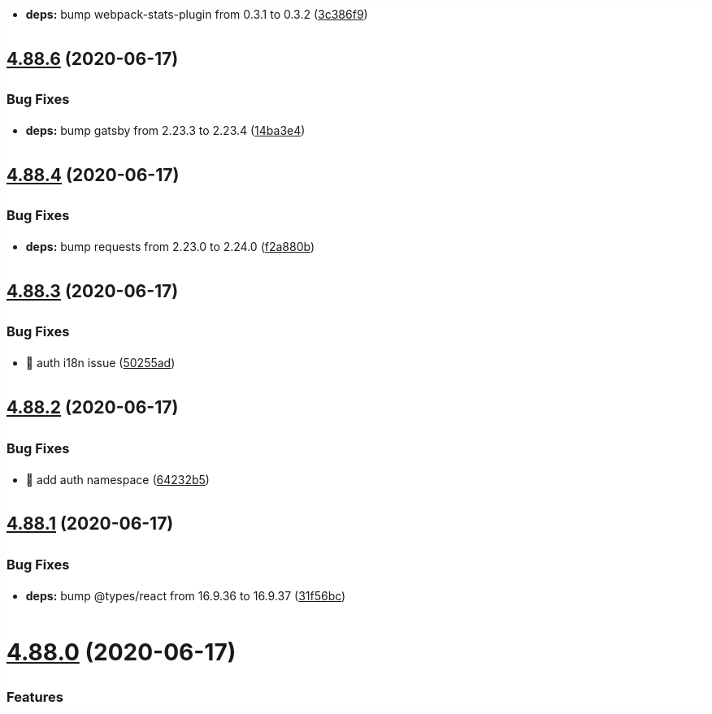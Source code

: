 - **deps:** bump webpack-stats-plugin from 0.3.1 to 0.3.2 ([3c386f9](https://github.com/sentrei/sentrei/commit/3c386f9f93cb80ed3cbb1e1b1c38b3e97e6d5dc0))

## [4.88.6](https://github.com/sentrei/sentrei/compare/v4.88.5...v4.88.6) (2020-06-17)

### Bug Fixes

- **deps:** bump gatsby from 2.23.3 to 2.23.4 ([14ba3e4](https://github.com/sentrei/sentrei/commit/14ba3e494e7b9ddc0cf4e01a30177b109c18c8c4))

## [4.88.4](https://github.com/sentrei/sentrei/compare/v4.88.3...v4.88.4) (2020-06-17)

### Bug Fixes

- **deps:** bump requests from 2.23.0 to 2.24.0 ([f2a880b](https://github.com/sentrei/sentrei/commit/f2a880bddbbcc8914502da8bb05ab06d288a5b9b))

## [4.88.3](https://github.com/sentrei/sentrei/compare/v4.88.2...v4.88.3) (2020-06-17)

### Bug Fixes

- 🐛 auth i18n issue ([50255ad](https://github.com/sentrei/sentrei/commit/50255adcf54afaf4cbdc5765ded6dabdeb236ab1))

## [4.88.2](https://github.com/sentrei/sentrei/compare/v4.88.1...v4.88.2) (2020-06-17)

### Bug Fixes

- 🐛 add auth namespace ([64232b5](https://github.com/sentrei/sentrei/commit/64232b5b43323a3ee3ee2aa62e1aff78be1d8390))

## [4.88.1](https://github.com/sentrei/sentrei/compare/v4.88.0...v4.88.1) (2020-06-17)

### Bug Fixes

- **deps:** bump @types/react from 16.9.36 to 16.9.37 ([31f56bc](https://github.com/sentrei/sentrei/commit/31f56bcf64928bc498e9ee9df7e6e181554dc103))

# [4.88.0](https://github.com/sentrei/sentrei/compare/v4.87.2...v4.88.0) (2020-06-17)

### Features
